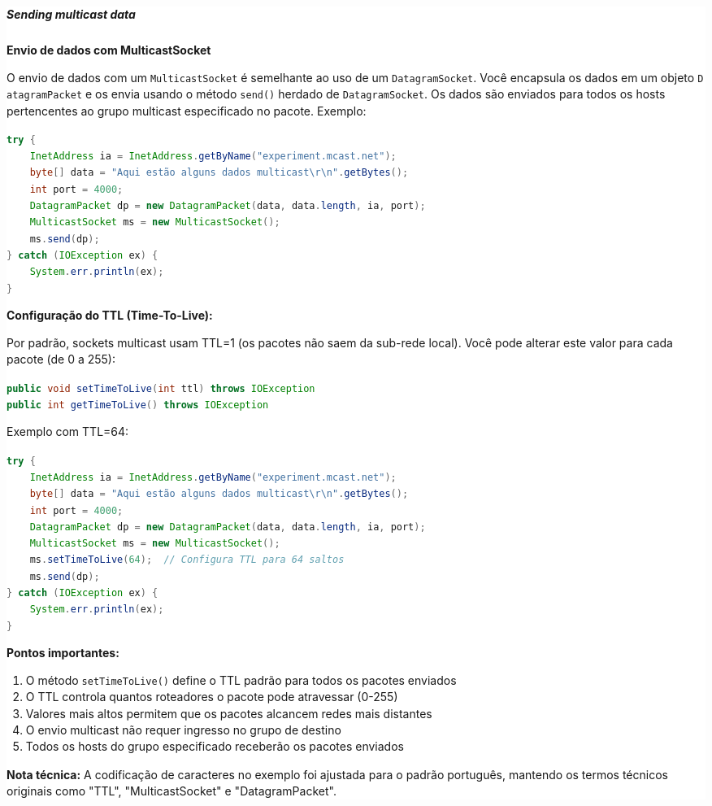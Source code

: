 ##### Sending multicast data

**Envio de dados com MulticastSocket**

O envio de dados com um `MulticastSocket` é semelhante ao uso de um `DatagramSocket`. Você encapsula os dados em um objeto `DatagramPacket` e os envia usando o método `send()` herdado de `DatagramSocket`. Os dados são enviados para todos os hosts pertencentes ao grupo multicast especificado no pacote. Exemplo:

```java
try {
    InetAddress ia = InetAddress.getByName("experiment.mcast.net");
    byte[] data = "Aqui estão alguns dados multicast\r\n".getBytes();
    int port = 4000;
    DatagramPacket dp = new DatagramPacket(data, data.length, ia, port);
    MulticastSocket ms = new MulticastSocket();
    ms.send(dp);
} catch (IOException ex) {
    System.err.println(ex);
}
```

**Configuração do TTL (Time-To-Live):**

Por padrão, sockets multicast usam TTL=1 (os pacotes não saem da sub-rede local). Você pode alterar este valor para cada pacote (de 0 a 255):

```java
public void setTimeToLive(int ttl) throws IOException
public int getTimeToLive() throws IOException
```

Exemplo com TTL=64:
```java
try {
    InetAddress ia = InetAddress.getByName("experiment.mcast.net");
    byte[] data = "Aqui estão alguns dados multicast\r\n".getBytes();
    int port = 4000;
    DatagramPacket dp = new DatagramPacket(data, data.length, ia, port);
    MulticastSocket ms = new MulticastSocket();
    ms.setTimeToLive(64);  // Configura TTL para 64 saltos
    ms.send(dp);
} catch (IOException ex) {
    System.err.println(ex);
}
```

**Pontos importantes:**
1. O método `setTimeToLive()` define o TTL padrão para todos os pacotes enviados
2. O TTL controla quantos roteadores o pacote pode atravessar (0-255)
3. Valores mais altos permitem que os pacotes alcancem redes mais distantes
4. O envio multicast não requer ingresso no grupo de destino
5. Todos os hosts do grupo especificado receberão os pacotes enviados

**Nota técnica:** A codificação de caracteres no exemplo foi ajustada para o padrão português, mantendo os termos técnicos originais como "TTL", "MulticastSocket" e "DatagramPacket".
